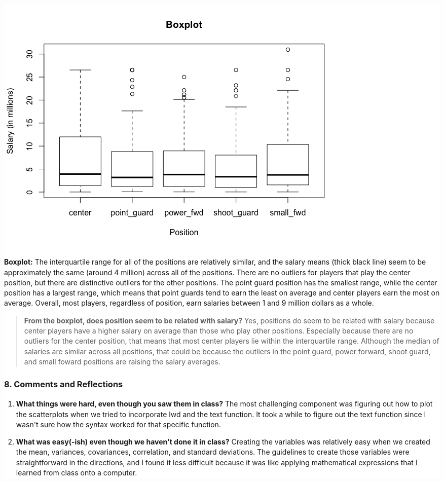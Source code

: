 ![](hw01-hannah-kim_files/figure-markdown_github-ascii_identifiers/unnamed-chunk-12-1.png)

**Boxplot:**
The interquartile range for all of the positions are relatively similar, and the salary means (thick black line) seem to be approximately the same (around 4 million) across all of the positions. There are no outliers for players that play the center position, but there are distinctive outliers for the other positions. The point guard position has the smallest range, while the center position has a largest range, which means that point guards tend to earn the least on average and center players earn the most on average. Overall, most players, regardless of position, earn salaries between 1 and 9 million dollars as a whole.

> **From the boxplot, does position seem to be related with salary?** Yes, positions do seem to be related with salary because center players have a higher salary on average than those who play other positions. Especially because there are no outliers for the center position, that means that most center players lie within the interquartile range. Although the median of salaries are similar across all positions, that could be because the outliers in the point guard, power forward, shoot guard, and small foward positions are raising the salary averages.

### 8. Comments and Reflections

1.  **What things were hard, even though you saw them in class?** The most challenging component was figuring out how to plot the scatterplots when we tried to incorporate lwd and the text function. It took a while to figure out the text function since I wasn't sure how the syntax worked for that specific function.

2.  **What was easy(-ish) even though we haven't done it in class?** Creating the variables was relatively easy when we created the mean, variances, covariances, correlation, and standard deviations. The guidelines to create those variables were straightforward in the directions, and I found it less difficult because it was like applying mathematical expressions that I learned from class onto a computer.

